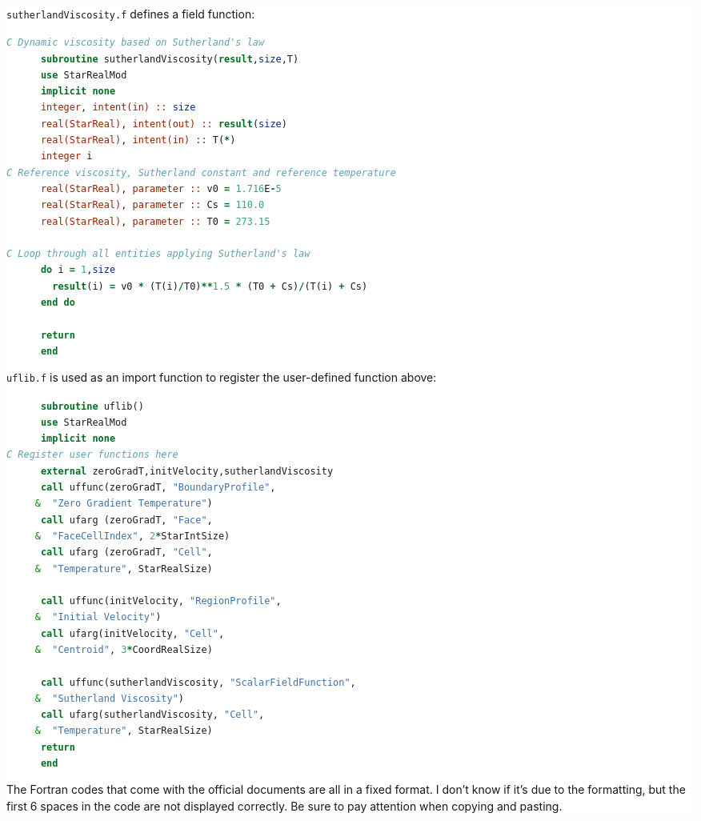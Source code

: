 `sutherlandViscosity.f` defines a field function:
```fortran
C Dynamic viscosity based on Sutherland's law
      subroutine sutherlandViscosity(result,size,T)
      use StarRealMod
      implicit none
      integer, intent(in) :: size
      real(StarReal), intent(out) :: result(size)
      real(StarReal), intent(in) :: T(*)
      integer i
C Reference viscosity, Sutherland constant and reference temperature
      real(StarReal), parameter :: v0 = 1.716E-5
      real(StarReal), parameter :: Cs = 110.0
      real(StarReal), parameter :: T0 = 273.15

C Loop through all entities applying Sutherland's law
      do i = 1,size
        result(i) = v0 * (T(i)/T0)**1.5 * (T0 + Cs)/(T(i) + Cs)
      end do

      return
      end
```

`uflib.f` is used as an import function to register the user-defined function above:
```fortran
      subroutine uflib()
      use StarRealMod
      implicit none
C Register user functions here
      external zeroGradT,initVelocity,sutherlandViscosity
      call uffunc(zeroGradT, "BoundaryProfile", 
     &  "Zero Gradient Temperature")
      call ufarg (zeroGradT, "Face",
     &  "FaceCellIndex", 2*StarIntSize)
      call ufarg (zeroGradT, "Cell",
     &  "Temperature", StarRealSize)

      call uffunc(initVelocity, "RegionProfile",
     &  "Initial Velocity")
      call ufarg(initVelocity, "Cell",
     &  "Centroid", 3*CoordRealSize)

      call uffunc(sutherlandViscosity, "ScalarFieldFunction",
     &  "Sutherland Viscosity")
      call ufarg(sutherlandViscosity, "Cell",
     &  "Temperature", StarRealSize)
      return
      end
```

The Fortran codes that come with the official documents are all in a fixed format. I don’t know if it’s due to the formatting, but the first 6 spaces in the code are not displayed correctly. Be sure to pay attention when copying and pasting.
